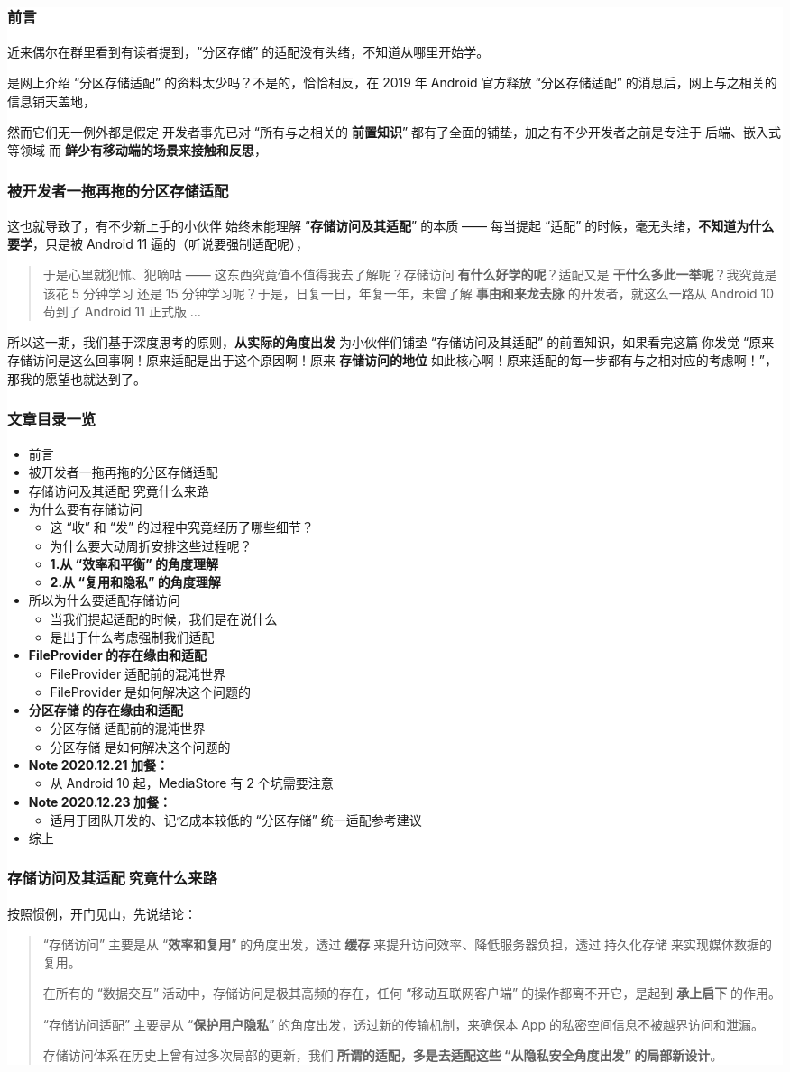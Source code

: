 ### 前言

近来偶尔在群里看到有读者提到，“分区存储” 的适配没有头绪，不知道从哪里开始学。

是网上介绍 “分区存储适配” 的资料太少吗？不是的，恰恰相反，在 2019 年 Android 官方释放 “分区存储适配” 的消息后，网上与之相关的信息铺天盖地，

然而它们无一例外都是假定 开发者事先已对 “所有与之相关的 **前置知识**” 都有了全面的铺垫，加之有不少开发者之前是专注于 后端、嵌入式 等领域 而 **鲜少有移动端的场景来接触和反思**，

### 被开发者一拖再拖的分区存储适配

这也就导致了，有不少新上手的小伙伴 始终未能理解 “**存储访问及其适配**” 的本质 —— 每当提起 “适配” 的时候，毫无头绪，**不知道为什么要学**，只是被 Android 11 逼的（听说要强制适配呢），

> 于是心里就犯怵、犯嘀咕 —— 这东西究竟值不值得我去了解呢？存储访问 **有什么好学的呢**？适配又是 **干什么多此一举呢**？我究竟是该花 5 分钟学习 还是 15 分钟学习呢？于是，日复一日，年复一年，未曾了解 **事由和来龙去脉** 的开发者，就这么一路从 Android 10 苟到了 Android 11 正式版 …

所以这一期，我们基于深度思考的原则，**从实际的角度出发** 为小伙伴们铺垫 “存储访问及其适配” 的前置知识，如果看完这篇 你发觉 “原来存储访问是这么回事啊！原来适配是出于这个原因啊！原来 **存储访问的地位** 如此核心啊！原来适配的每一步都有与之相对应的考虑啊！”，那我的愿望也就达到了。

### 文章目录一览

-   前言
-   被开发者一拖再拖的分区存储适配
-   存储访问及其适配 究竟什么来路
-   为什么要有存储访问
    -   这 “收” 和 “发” 的过程中究竟经历了哪些细节？
    -   为什么要大动周折安排这些过程呢？
    -   **1.从 “效率和平衡” 的角度理解**
    -   **2.从 “复用和隐私” 的角度理解**
-   所以为什么要适配存储访问
    -   当我们提起适配的时候，我们是在说什么
    -   是出于什么考虑强制我们适配
-   **FileProvider 的存在缘由和适配**
    -   FileProvider 适配前的混沌世界
    -   FileProvider 是如何解决这个问题的
-   **分区存储 的存在缘由和适配**
    -   分区存储 适配前的混沌世界
    -   分区存储 是如何解决这个问题的
-   **Note 2020.12.21 加餐：**
    -   从 Android 10 起，MediaStore 有 2 个坑需要注意
-   **Note 2020.12.23 加餐：**
    -   适用于团队开发的、记忆成本较低的 “分区存储” 统一适配参考建议
-   综上

### 存储访问及其适配 究竟什么来路

按照惯例，开门见山，先说结论：

> “存储访问” 主要是从 “**效率和复用**” 的角度出发，透过 **缓存** 来提升访问效率、降低服务器负担，透过 持久化存储 来实现媒体数据的复用。
> 
> 在所有的 “数据交互” 活动中，存储访问是极其高频的存在，任何 “移动互联网客户端” 的操作都离不开它，是起到 **承上启下** 的作用。
> 
> “存储访问适配” 主要是从 “**保护用户隐私**” 的角度出发，透过新的传输机制，来确保本 App 的私密空间信息不被越界访问和泄漏。
> 
> 存储访问体系在历史上曾有过多次局部的更新，我们 **所谓的适配，多是去适配这些 “从隐私安全角度出发” 的局部新设计**。
